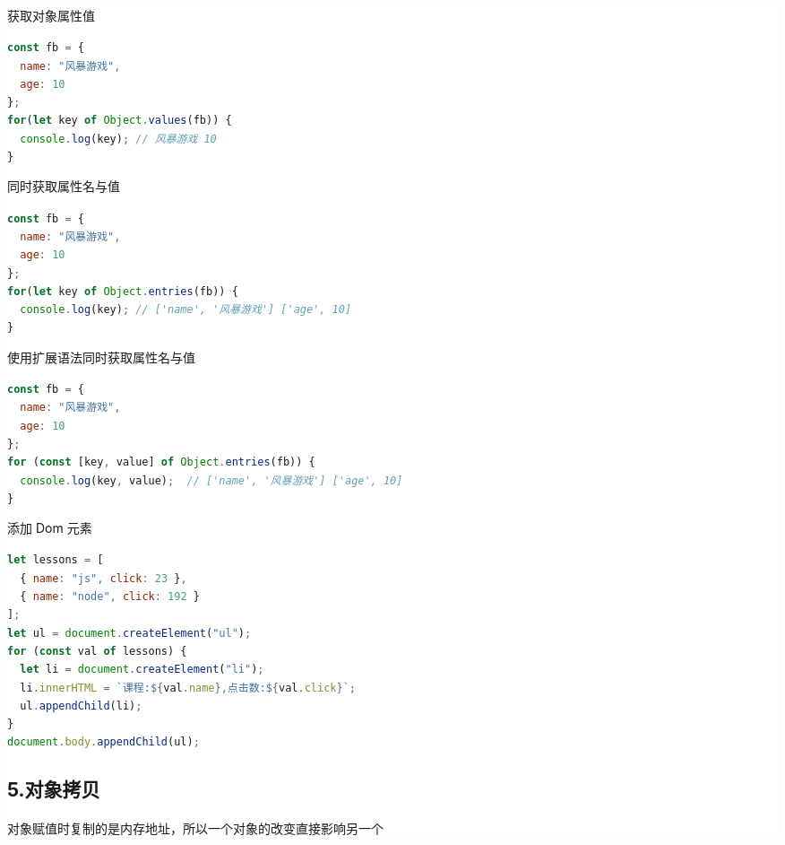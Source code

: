   获取对象属性值

  ```js
  const fb = {
    name: "风暴游戏",
    age: 10
  };
  for(let key of Object.values(fb)) {
    console.log(key); // 风暴游戏 10
  }
  ```

  同时获取属性名与值

  ```js
  const fb = {
    name: "风暴游戏",
    age: 10
  };
  for(let key of Object.entries(fb)) {
    console.log(key); // ['name', '风暴游戏'] ['age', 10]
  }
  
  ```

  使用扩展语法同时获取属性名与值

  ```js
  const fb = {
    name: "风暴游戏",
    age: 10
  };
  for (const [key, value] of Object.entries(fb)) {
    console.log(key, value);  // ['name', '风暴游戏'] ['age', 10]
  }
  ```

  添加 Dom 元素

  ```js
  let lessons = [
    { name: "js", click: 23 },
    { name: "node", click: 192 }
  ];
  let ul = document.createElement("ul");
  for (const val of lessons) {
    let li = document.createElement("li");
    li.innerHTML = `课程:${val.name},点击数:${val.click}`;
    ul.appendChild(li);
  }
  document.body.appendChild(ul);
  ```

## 5.对象拷贝

对象赋值时复制的是内存地址，所以一个对象的改变直接影响另一个
